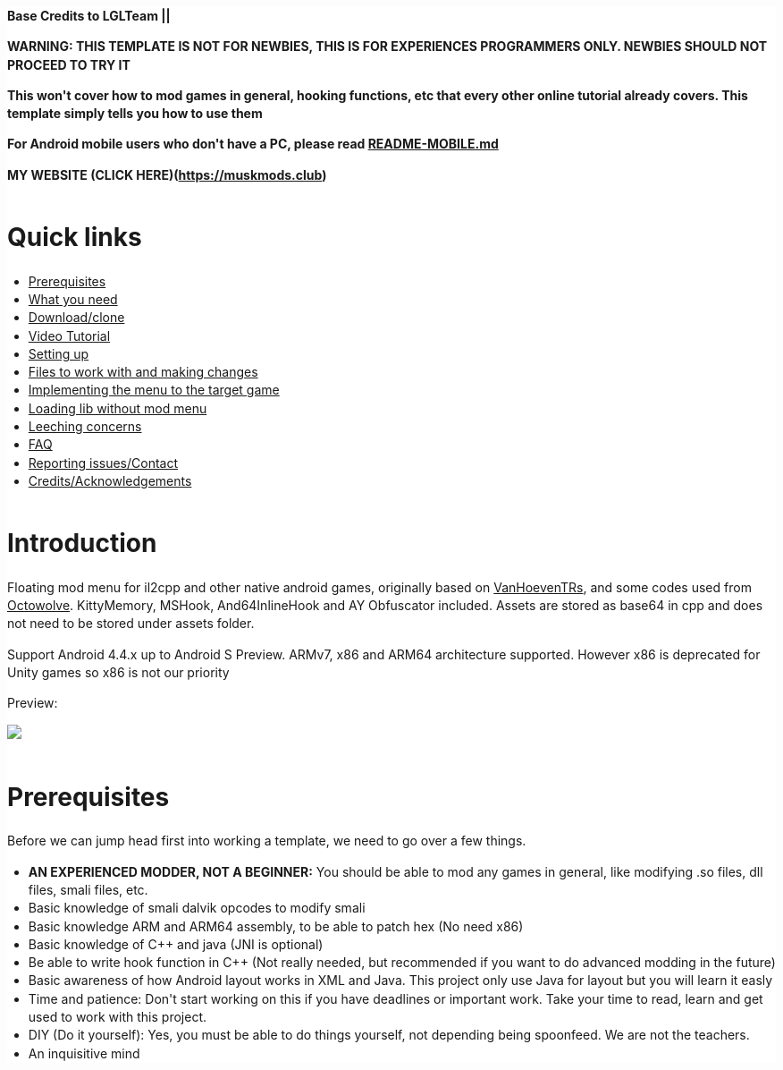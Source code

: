 
**Base Credits to LGLTeam ||**

**WARNING: THIS TEMPLATE IS NOT FOR NEWBIES, THIS IS FOR EXPERIENCES PROGRAMMERS ONLY. NEWBIES SHOULD NOT PROCEED TO TRY IT**

**This won't cover how to mod games in general, hooking functions, etc that every other online tutorial already covers. This template simply tells you how to use them**

**For Android mobile users who don't have a PC, please read [README-MOBILE.md](https://github.com/springmusk026/Android-Mod-Menu-Kotlin/blob/master/README-MOBILE.md)**



**MY WEBSITE (CLICK HERE)(https://muskmods.club)**
# Quick links
- [Prerequisites](#prerequisites)
- [What you need](#what-you-need)
- [Download/clone](#downloadclone)
- [Video Tutorial](#video-tutorial)
- [Setting up](#setting-up)
- [Files to work with and making changes](#files-to-work-with-and-making-changes)
- [Implementing the menu to the target game](#implementing-the-menu-to-the-target-game)
- [Loading lib without mod menu](#loading-lib-without-mod-menu)
- [Leeching concerns](#leeching-concerns)
- [FAQ](#faq)
- [Reporting issues/Cоntact](reporting-issuescоntact)
- [Credits/Acknowledgements](#creditsacknowledgements)

# Introduction
Floating mod menu for il2cpp and other native android games, originally based on [VanHoevenTRs](https://platinmods.com/threads/template-menu-free-for-mod-menu-il2cpp-and-other-native-games.67429/), and some codes used from [Octowolve](https://github.com/Octowolve/Hooking-Template-With-Mod-Menu). KittyMemory, MSHook, And64InlineHook and AY Obfuscator included. Assets are stored as base64 in cpp and does not need to be stored under assets folder.

Support Android 4.4.x up to Android S Preview. ARMv7, x86 and ARM64 architecture supported. However x86 is deprecated for Unity games so x86 is not our priority

Preview:

![](https://i.imgur.com/zeumkBG.gif)

# Prerequisites
Before we can jump head first into working a template, we need to go over a few things.

* **AN EXPERIENCED MODDER, NOT A BEGINNER:** You should be able to mod any games in general, like modifying .so files, dll files, smali files, etc.
* Basic knowledge of smali dalvik opcodes to modify smali
* Basic knowledge ARM and ARM64 assembly, to be able to patch hex (No need x86)
* Basic knowledge of C++ and java (JNI is optional)
* Be able to write hook function in C++ (Not really needed, but recommended if you want to do advanced modding in the future)
* Basic awareness of how Android layout works in XML and Java. This project only use Java for layout but you will learn it easly
* Time and patience: Don't start working on this if you have deadlines or important work. Take your time to read, learn and get used to work with this project.
* DIY (Do it yourself): Yes, you must be able to do things yourself, not depending being spoonfeed. We are not the teachers.
* An inquisitive mind

